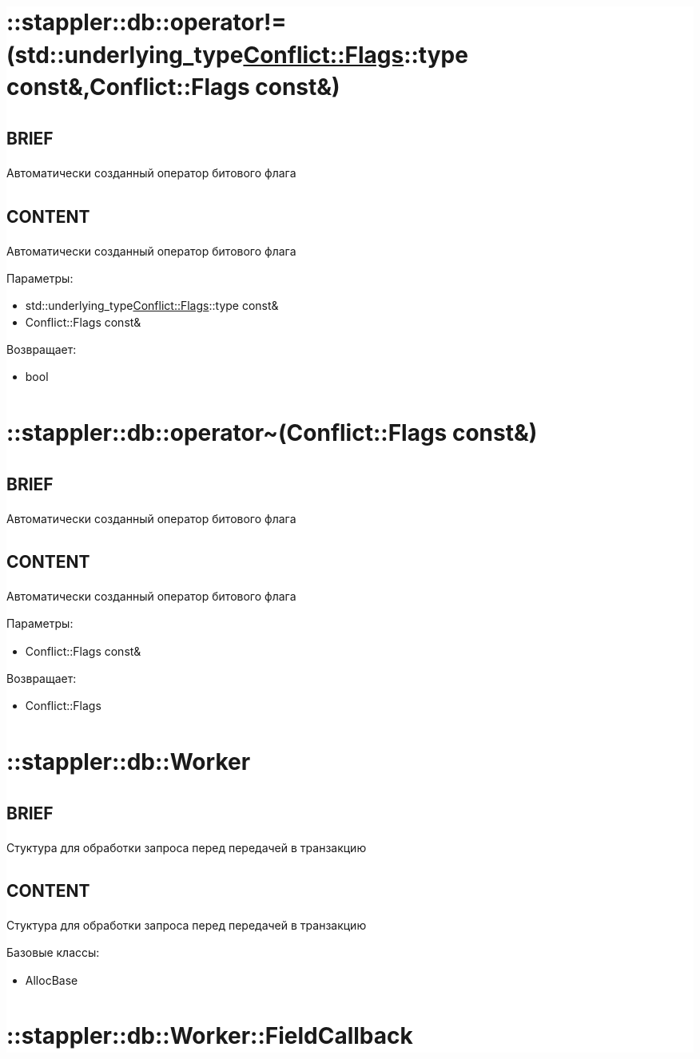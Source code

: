# ::stappler::db::operator!=(std::underlying_type<Conflict::Flags>::type const&,Conflict::Flags const&)

## BRIEF

Автоматически созданный оператор битового флага

## CONTENT

Автоматически созданный оператор битового флага

Параметры:
* std::underlying_type<Conflict::Flags>::type const&
* Conflict::Flags const&

Возвращает:
* bool

# ::stappler::db::operator~(Conflict::Flags const&)

## BRIEF

Автоматически созданный оператор битового флага

## CONTENT

Автоматически созданный оператор битового флага

Параметры:
* Conflict::Flags const&

Возвращает:
* Conflict::Flags

# ::stappler::db::Worker

## BRIEF

Стуктура для обработки запроса перед передачей в транзакцию

## CONTENT

Стуктура для обработки запроса перед передачей в транзакцию

Базовые классы:
* AllocBase


# ::stappler::db::Worker::FieldCallback
